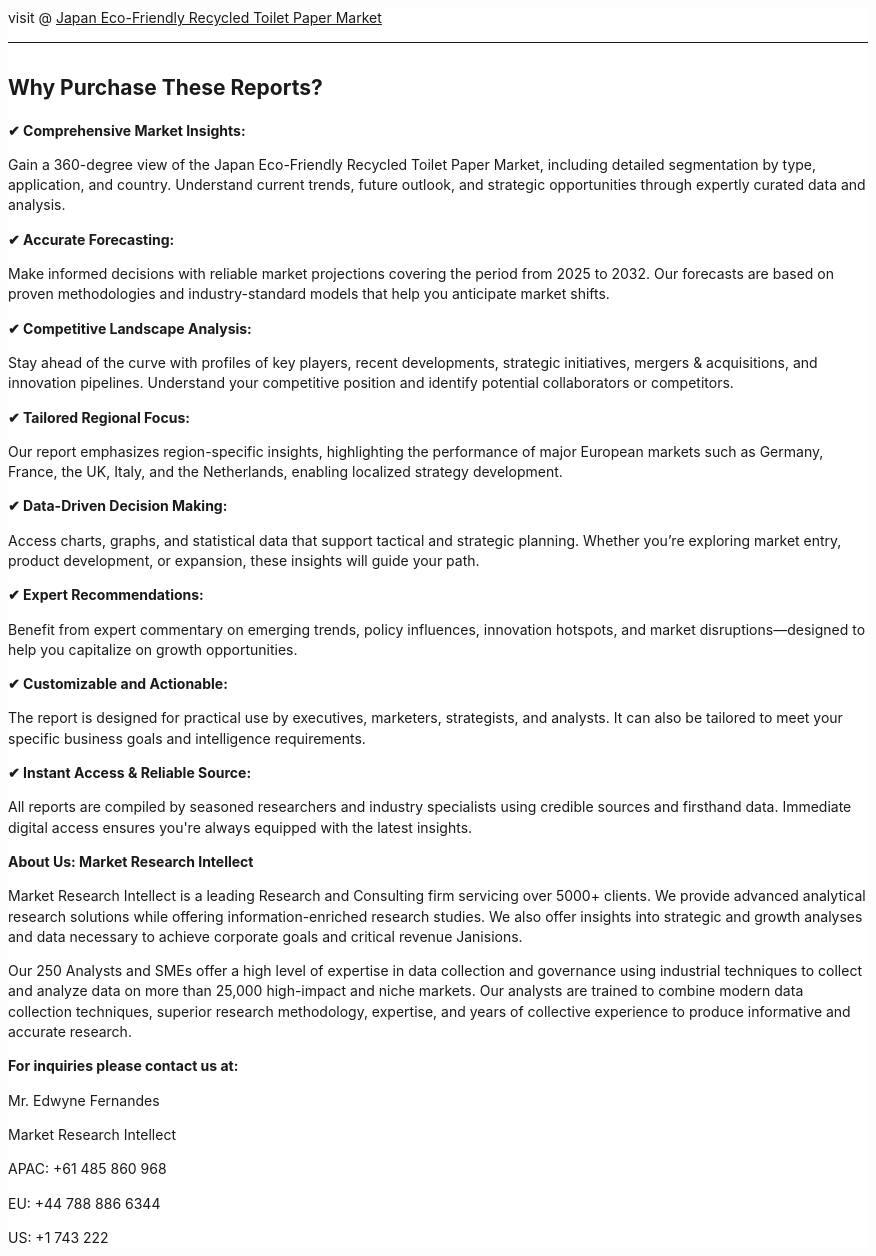 visit&nbsp;@</strong>&nbsp;</span><span class="font-[700]"><a href="https://www.marketresearchintellect.com/product/eco-friendly-recycled-toilet-paper-market/?utm_source=Linkedin&utm_medium=017" target="_blank" data-tracking-control-name="article-ssr-frontend-pulse_little-text-block" data-tracking-will-navigate="" data-test-link="">Japan Eco-Friendly Recycled Toilet Paper Market</a></span></p></blockquote><hr /><h2>Why Purchase These Reports?</h2><p><strong>✔ Comprehensive Market Insights:</strong></p><p>Gain a 360-degree view of the Japan Eco-Friendly Recycled Toilet Paper Market, including detailed segmentation by type, application, and country. Understand current trends, future outlook, and strategic opportunities through expertly curated data and analysis.</p><p><strong>✔ Accurate Forecasting:</strong></p><p>Make informed decisions with reliable market projections covering the period from 2025 to 2032. Our forecasts are based on proven methodologies and industry-standard models that help you anticipate market shifts.</p><p><strong>✔ Competitive Landscape Analysis:</strong></p><p>Stay ahead of the curve with profiles of key players, recent developments, strategic initiatives, mergers &amp; acquisitions, and innovation pipelines. Understand your competitive position and identify potential collaborators or competitors.</p><p><strong>✔ Tailored Regional Focus:</strong></p><p>Our report emphasizes region-specific insights, highlighting the performance of major European markets such as Germany, France, the UK, Italy, and the Netherlands, enabling localized strategy development.</p><p><strong>✔ Data-Driven Decision Making:</strong></p><p>Access charts, graphs, and statistical data that support tactical and strategic planning. Whether you&rsquo;re exploring market entry, product development, or expansion, these insights will guide your path.</p><p><strong>✔ Expert Recommendations:</strong></p><p>Benefit from expert commentary on emerging trends, policy influences, innovation hotspots, and market disruptions&mdash;designed to help you capitalize on growth opportunities.</p><p><strong>✔ Customizable and Actionable:</strong></p><p>The report is designed for practical use by executives, marketers, strategists, and analysts. It can also be tailored to meet your specific business goals and intelligence requirements.</p><p><strong>✔ Instant Access &amp; Reliable Source:</strong></p><p>All reports are compiled by seasoned researchers and industry specialists using credible sources and firsthand data. Immediate digital access ensures you're always equipped with the latest insights.</p><p><strong><span class="font-[700]">About Us: Market Research Intellect</span></strong></p><p><span class="">Market Research Intellect is a leading Research and Consulting firm servicing over 5000+ clients. We provide advanced analytical research solutions while offering information-enriched research studies.&nbsp;</span>We also offer insights into strategic and growth analyses and data necessary to achieve corporate goals and critical revenue Janisions.</p><p><span class="">Our 250 Analysts and SMEs offer a high level of expertise in data collection and governance using industrial techniques to collect and analyze data on more than 25,000 high-impact and niche markets. Our analysts are trained to combine modern data collection techniques, superior research methodology, expertise, and years of collective experience to produce informative and accurate research.</span></p><p><strong>For inquiries please contact us at:</strong></p><p>Mr. Edwyne Fernandes</p><p>Market Research Intellect</p><p>APAC: +61 485 860 968</p><p>EU: +44 788 886 6344</p><p>US: +1 743 222